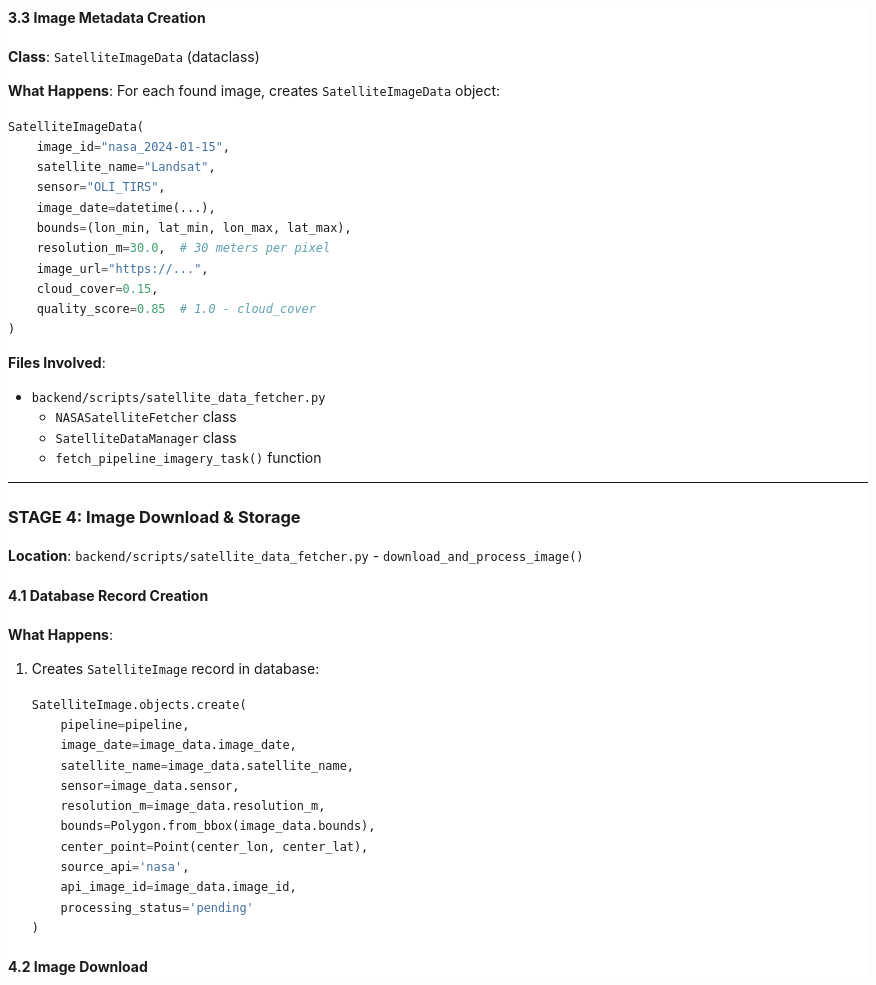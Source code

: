 #### **3.3 Image Metadata Creation**

**Class**: `SatelliteImageData` (dataclass)

**What Happens**:
For each found image, creates `SatelliteImageData` object:

```python
SatelliteImageData(
    image_id="nasa_2024-01-15",
    satellite_name="Landsat",
    sensor="OLI_TIRS",
    image_date=datetime(...),
    bounds=(lon_min, lat_min, lon_max, lat_max),
    resolution_m=30.0,  # 30 meters per pixel
    image_url="https://...",
    cloud_cover=0.15,
    quality_score=0.85  # 1.0 - cloud_cover
)
```

**Files Involved**:

- `backend/scripts/satellite_data_fetcher.py`
  - `NASASatelliteFetcher` class
  - `SatelliteDataManager` class
  - `fetch_pipeline_imagery_task()` function

---

### **STAGE 4: Image Download & Storage**

**Location**: `backend/scripts/satellite_data_fetcher.py` - `download_and_process_image()`

#### **4.1 Database Record Creation**

**What Happens**:

1. Creates `SatelliteImage` record in database:
   ```python
   SatelliteImage.objects.create(
       pipeline=pipeline,
       image_date=image_data.image_date,
       satellite_name=image_data.satellite_name,
       sensor=image_data.sensor,
       resolution_m=image_data.resolution_m,
       bounds=Polygon.from_bbox(image_data.bounds),
       center_point=Point(center_lon, center_lat),
       source_api='nasa',
       api_image_id=image_data.image_id,
       processing_status='pending'
   )
   ```

#### **4.2 Image Download**
